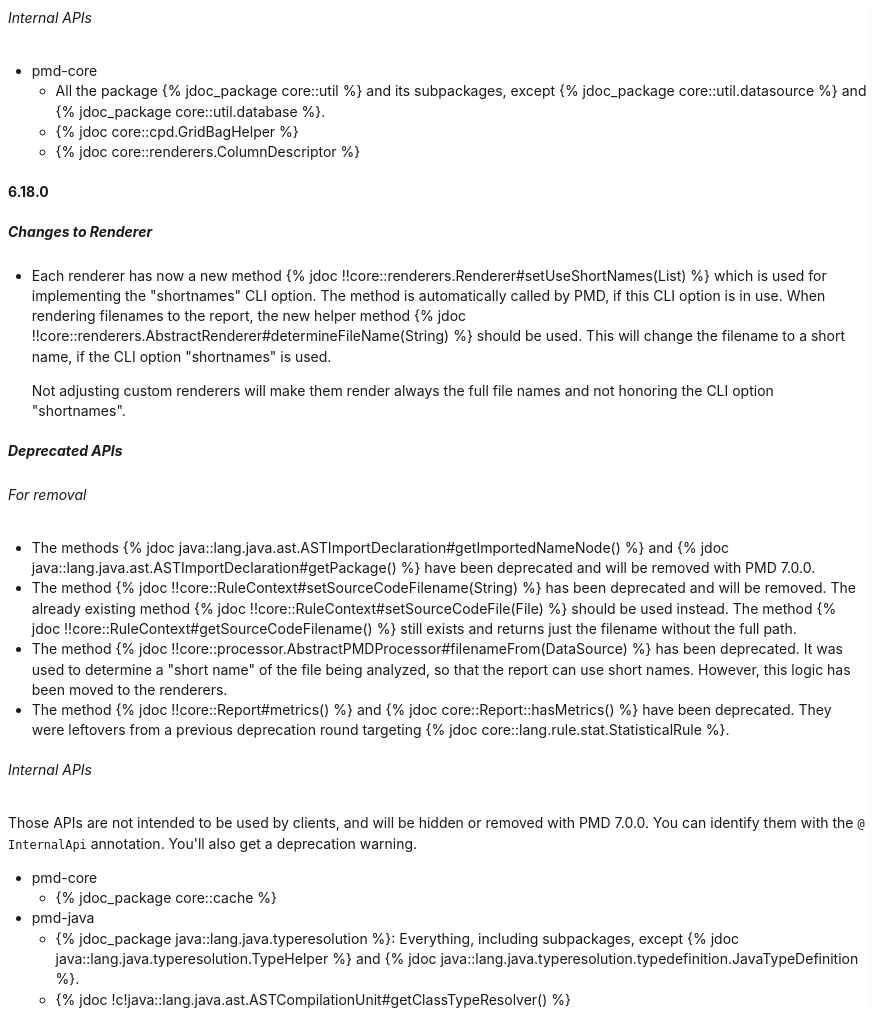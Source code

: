 ###### Internal APIs

* pmd-core
  * All the package {% jdoc_package core::util %} and its subpackages,
  except {% jdoc_package core::util.datasource %} and {% jdoc_package core::util.database %}.
  * {% jdoc core::cpd.GridBagHelper %}
  * {% jdoc core::renderers.ColumnDescriptor %}


#### 6.18.0

##### Changes to Renderer

*   Each renderer has now a new method {% jdoc !!core::renderers.Renderer#setUseShortNames(List) %} which
    is used for implementing the "shortnames" CLI option. The method is automatically called by PMD, if this
    CLI option is in use. When rendering filenames to the report, the new helper method
    {% jdoc !!core::renderers.AbstractRenderer#determineFileName(String) %} should be used. This will change
    the filename to a short name, if the CLI option "shortnames" is used.
    
    Not adjusting custom renderers will make them render always the full file names and not honoring the
    CLI option "shortnames".

##### Deprecated APIs

###### For removal

*   The methods {% jdoc java::lang.java.ast.ASTImportDeclaration#getImportedNameNode() %} and
    {% jdoc java::lang.java.ast.ASTImportDeclaration#getPackage() %} have been deprecated and
    will be removed with PMD 7.0.0.
*   The method {% jdoc !!core::RuleContext#setSourceCodeFilename(String) %} has been deprecated
    and will be removed. The already existing method {% jdoc !!core::RuleContext#setSourceCodeFile(File) %}
    should be used instead. The method {% jdoc !!core::RuleContext#getSourceCodeFilename() %} still
    exists and returns just the filename without the full path.
*   The method {% jdoc !!core::processor.AbstractPMDProcessor#filenameFrom(DataSource) %} has been
    deprecated. It was used to determine a "short name" of the file being analyzed, so that the report
    can use short names. However, this logic has been moved to the renderers.
*   The method {% jdoc !!core::Report#metrics() %} and {% jdoc core::Report::hasMetrics() %} have
    been deprecated. They were leftovers from a previous deprecation round targeting
    {% jdoc core::lang.rule.stat.StatisticalRule %}.

###### Internal APIs

Those APIs are not intended to be used by clients, and will be hidden or removed with PMD 7.0.0. You can identify them with the `@InternalApi` annotation. You'll also get a deprecation warning.

* pmd-core
  * {% jdoc_package core::cache %}
* pmd-java
  * {% jdoc_package java::lang.java.typeresolution %}: Everything, including
    subpackages, except {% jdoc java::lang.java.typeresolution.TypeHelper %} and
    {% jdoc java::lang.java.typeresolution.typedefinition.JavaTypeDefinition %}.
  * {% jdoc !c!java::lang.java.ast.ASTCompilationUnit#getClassTypeResolver() %}
